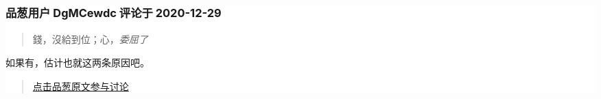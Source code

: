 

            
### 品葱用户 **DgMCewdc** 评论于 2020-12-29
        
> 錢，沒給到位；心，_委屈了_

  
如果有，估计也就这两条原因吧。
        






> [点击品葱原文参与讨论](https://pincong.rocks/article/27681)

